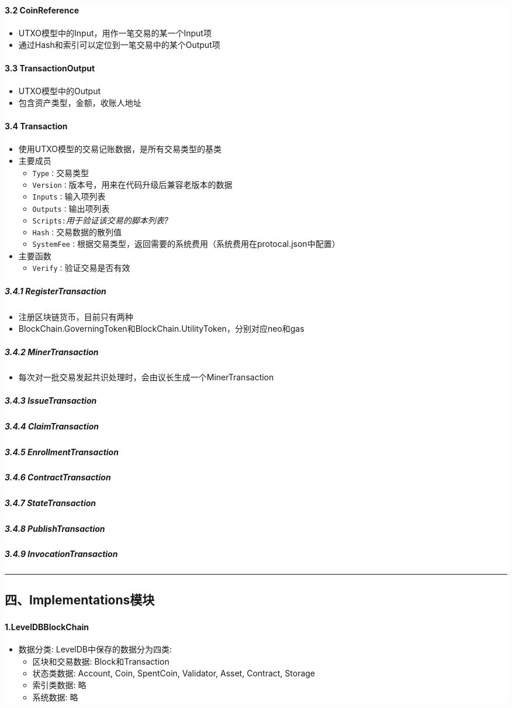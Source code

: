#### 3.2 CoinReference
* UTXO模型中的Input，用作一笔交易的某一个Input项
* 通过Hash和索引可以定位到一笔交易中的某个Output项
 
#### 3.3 TransactionOutput
* UTXO模型中的Output
* 包含资产类型，金额，收账人地址

#### 3.4 Transaction
* 使用UTXO模型的交易记账数据，是所有交易类型的基类
* 主要成员
  * `Type：`交易类型
  * `Version：`版本号，用来在代码升级后兼容老版本的数据
  * `Inputs：`输入项列表
  * `Outputs：`输出项列表
  * `Scripts:`*用于验证该交易的脚本列表?*
  * `Hash：`交易数据的散列值
  * `SystemFee：`根据交易类型，返回需要的系统费用（系统费用在protocal.json中配置）
* 主要函数
  * `Verify：`验证交易是否有效

##### 3.4.1 RegisterTransaction
* 注册区块链货币，目前只有两种
* BlockChain.GoverningToken和BlockChain.UtilityToken，分别对应neo和gas
 
##### 3.4.2 MinerTransaction
* 每次对一批交易发起共识处理时，会由议长生成一个MinerTransaction

##### 3.4.3 IssueTransaction

##### 3.4.4 ClaimTransaction

##### 3.4.5 EnrollmentTransaction

##### 3.4.6 ContractTransaction

##### 3.4.7 StateTransaction

##### 3.4.8 PublishTransaction

##### 3.4.9 InvocationTransaction

---
## 四、Implementations模块
#### 1.LevelDBBlockChain
* 数据分类:
  LevelDB中保存的数据分为四类: 
  * 区块和交易数据: Block和Transaction
  * 状态类数据: Account, Coin, SpentCoin, Validator, Asset, Contract, Storage
  * 索引类数据: 略
  * 系统数据: 略
 